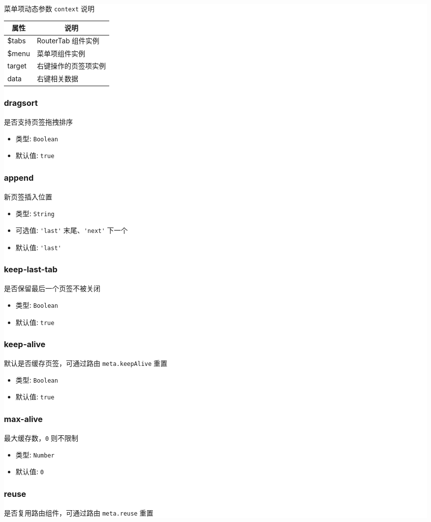 菜单项动态参数 `context` 说明

| 属性   | 说明                 |
| ------ | -------------------- |
| \$tabs | RouterTab 组件实例   |
| \$menu | 菜单项组件实例       |
| target | 右键操作的页签项实例 |
| data   | 右键相关数据         |

### dragsort

是否支持页签拖拽排序

- 类型: `Boolean`

- 默认值: `true`

### append

新页签插入位置

- 类型: `String`

- 可选值: `'last'` 末尾、`'next'` 下一个

- 默认值: `'last'`

### keep-last-tab

是否保留最后一个页签不被关闭

- 类型: `Boolean`

- 默认值: `true`

### keep-alive

默认是否缓存页签，可通过路由 `meta.keepAlive` 重置

- 类型: `Boolean`

- 默认值: `true`

### max-alive

最大缓存数，`0` 则不限制

- 类型: `Number`

- 默认值: `0`

### reuse

是否复用路由组件，可通过路由 `meta.reuse` 重置
